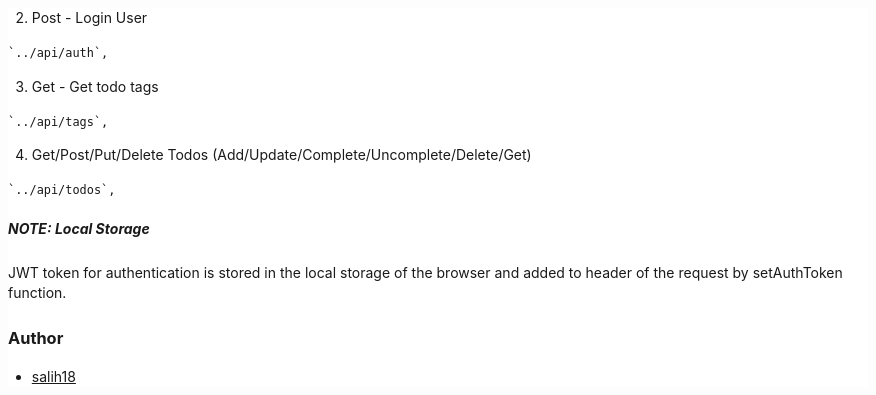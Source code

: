 2. Post - Login User

```
`../api/auth`,

```

3. Get - Get todo tags

```
`../api/tags`,

```

4. Get/Post/Put/Delete Todos (Add/Update/Complete/Uncomplete/Delete/Get)

```
`../api/todos`,

```

##### NOTE: Local Storage

JWT token for authentication is stored in the local storage of the browser and added to header of the request by setAuthToken function.

### Author

- [salih18](https://github.com/salih18)
